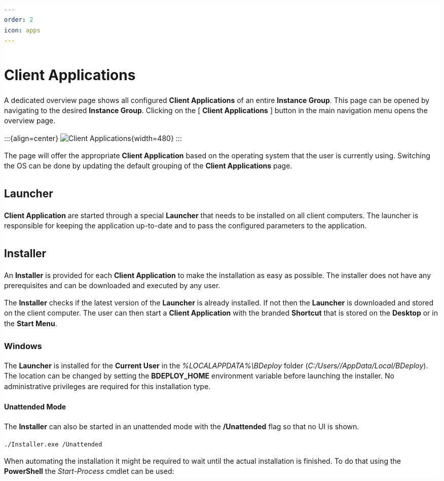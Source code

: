 ```yaml
---
order: 2
icon: apps
---
```

# Client Applications

A dedicated overview page shows all configured **Client Applications** of an entire **Instance Group**. This page can be opened by navigating to the desired **Instance Group**. Clicking on the [ **Client Applications** ] button in the main navigation menu opens the overview page.

:::{align=center}
![Client Applications](/images/Doc_ClientApps.png){width=480}
:::

The page will offer the appropriate **Client Application** based on the operating system that the user is currently using. Switching the OS can be done by updating the default grouping of the **Client Applications** page.

## Launcher
**Client Application** are started through a special **Launcher** that needs to be installed on all client computers. The launcher is responsible for keeping the application up-to-date and to pass the configured parameters to the application.

## Installer
An **Installer** is provided for each **Client Application** to make the installation as easy as possible. The installer does not have any prerequisites and can be downloaded and executed by any user. 

The **Installer** checks if the latest version of the **Launcher** is already installed. If not then the **Launcher** is downloaded and stored on the client computer. The user can then start a **Client Application** with the branded **Shortcut** that is stored on the **Desktop** or in the **Start Menu**.

### Windows
The **Launcher** is installed for the **Current User** in the _%LOCALAPPDATA%\BDeploy_ folder (_C:/Users/<user>/AppData/Local/BDeploy_). The location can be changed by setting the **BDEPLOY_HOME** environment variable before launching the installer. No administrative privileges are required for this installation type. 

#### Unattended Mode
The **Installer** can also be started in an unattended mode with the **/Unattended** flag so that no UI is shown.

```
./Installer.exe /Unattended
```

When automating the installation it might be required to wait until the actual installation is finished. To do that using the **PowerShell** the _Start-Process_ cmdlet can be used:
